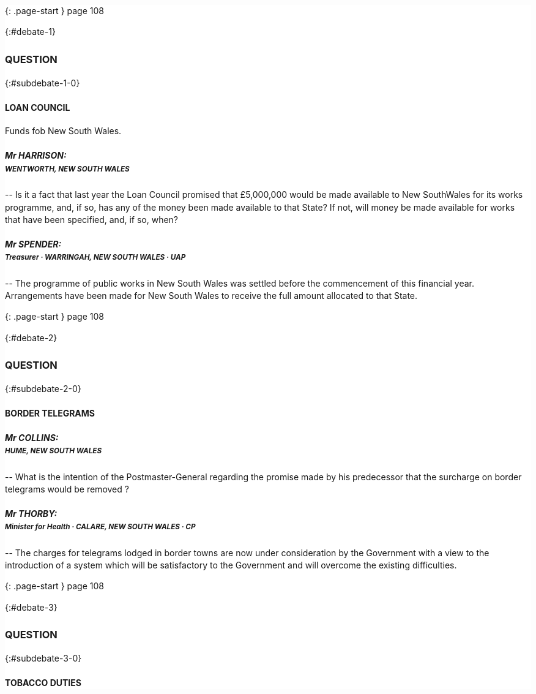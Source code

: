 {: .page-start }
page 108

{:#debate-1}
### QUESTION

{:#subdebate-1-0}
#### LOAN COUNCIL

Funds fob New South Wales. 

##### Mr HARRISON:<br><small class="text-muted">WENTWORTH, NEW SOUTH WALES</small>

-- Is it a fact that  last year the Loan Council promised that £5,000,000 would be made available to New SouthWales for its works programme, and, if so, has any of the money been made available to that State? If not, will money be made available for works that have been specified, and, if so, when? 

##### Mr SPENDER:<br><small class="text-muted">Treasurer &middot; WARRINGAH, NEW SOUTH WALES &middot; UAP</small>

-- The programme of public works in New South Wales was settled before the commencement of this financial year. Arrangements have been made for New South Wales to receive the full amount allocated to that State. 

{: .page-start }
page 108

{:#debate-2}
### QUESTION

{:#subdebate-2-0}
#### BORDER TELEGRAMS

##### Mr COLLINS:<br><small class="text-muted">HUME, NEW SOUTH WALES</small>

-- What is the intention of the Postmaster-General regarding the promise made by his predecessor that the surcharge on border telegrams would be removed ? 

##### Mr THORBY:<br><small class="text-muted">Minister for Health &middot; CALARE, NEW SOUTH WALES &middot; CP</small>

-- The charges for telegrams lodged in border towns are now under consideration by the Government with a view to the introduction of a system which will be satisfactory to the Government and will overcome the existing difficulties. 

{: .page-start }
page 108

{:#debate-3}
### QUESTION

{:#subdebate-3-0}
#### TOBACCO DUTIES
